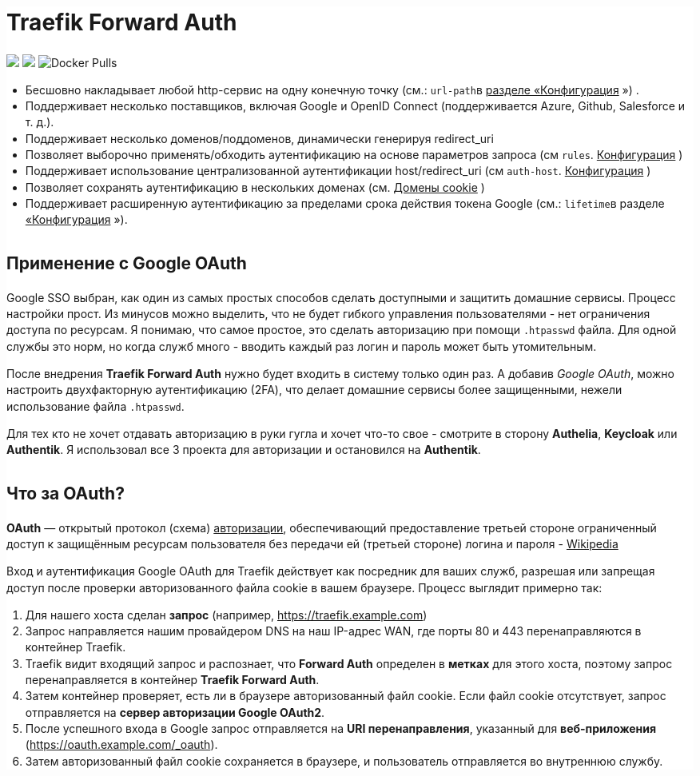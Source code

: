 # Traefik Forward Auth

[![](https://img.shields.io/github/stars/thomseddon/traefik-forward-auth?label=%E2%AD%90%20Stars)](https://github.com/thomseddon/traefik-forward-auth)
[![](https://img.shields.io/github/v/release/thomseddon/traefik-forward-auth?label=%F0%9F%9A%80%20Release)](https://github.com/thomseddon/traefik-forward-auth/releases/latest)
![Docker Pulls](https://img.shields.io/docker/pulls/thomseddon/traefik-forward-auth.svg)

-   Бесшовно накладывает любой http-сервис на одну конечную точку (см.: `url-path`в [разделе «Конфигурация](https://github.com/thomseddon/traefik-forward-auth#configuration) ») .
-   Поддерживает несколько поставщиков, включая Google и OpenID Connect (поддерживается Azure, Github, Salesforce и т. д.).
-   Поддерживает несколько доменов/поддоменов, динамически генерируя redirect\_uri
-   Позволяет выборочно применять/обходить аутентификацию на основе параметров запроса (см `rules`. [Конфигурация](https://github.com/thomseddon/traefik-forward-auth#configuration) )
-   Поддерживает использование централизованной аутентификации host/redirect\_uri (см `auth-host`. [Конфигурация](https://github.com/thomseddon/traefik-forward-auth#configuration) )
-   Позволяет сохранять аутентификацию в нескольких доменах (см. [Домены cookie](https://github.com/thomseddon/traefik-forward-auth#cookie-domains) )
-   Поддерживает расширенную аутентификацию за пределами срока действия токена Google (см.: `lifetime`в разделе [«Конфигурация](https://github.com/thomseddon/traefik-forward-auth#configuration) »).

## Применение c Google OAuth

Google SSO выбран, как один из самых простых способов сделать доступными и защитить домашние сервисы. Процесс настройки прост. Из минусов можно выделить, что не будет гибкого управления пользователями - нет ограничения доступа по ресурсам. Я понимаю, что самое простое, это сделать авторизацию при помощи `.htpasswd` файла. Для одной службы это норм, но когда служб много - вводить каждый раз логин и пароль может быть утомительным. 

После внедрения **Traefik Forward Auth** нужно будет входить в систему только один раз. А добавив _Google OAuth_, можно настроить двухфакторную аутентификацию (2FA), что делает домашние сервисы более защищенными, нежели использование файла `.htpasswd`.

Для тех кто не хочет отдавать авторизацию в руки гугла и хочет что-то свое - смотрите в сторону **Authelia**, **Keycloak** или **Authentik**. Я использовал все 3 проекта для авторизации и остановился на **Authentik**. 

## Что за OAuth?

**OAuth** — открытый протокол (схема) [авторизации](https://ru.wikipedia.org/wiki/%D0%90%D0%B2%D1%82%D0%BE%D1%80%D0%B8%D0%B7%D0%B0%D1%86%D0%B8%D1%8F "Авторизация"), обеспечивающий предоставление третьей стороне ограниченный доступ к защищённым ресурсам пользователя без передачи ей (третьей стороне) логина и пароля - [Wikipedia](https://ru.wikipedia.org/wiki/OAuth)

Вход и аутентификация Google OAuth для Traefik действует как посредник для ваших служб, разрешая или запрещая доступ после проверки авторизованного файла cookie в вашем браузере. Процесс выглядит примерно так:

1.  Для нашего хоста сделан  **запрос**  (например, https://traefik.example.com)
2.  Запрос направляется нашим провайдером DNS на наш IP-адрес WAN, где порты 80 и 443 перенаправляются в контейнер Traefik.
3.  Traefik видит входящий запрос и распознает, что  **Forward Auth**  определен в  **метках**  для этого хоста, поэтому запрос перенаправляется в контейнер  **Traefik Forward Auth**.
4.  Затем контейнер проверяет, есть ли в браузере авторизованный файл cookie. Если файл cookie отсутствует, запрос отправляется на  **сервер авторизации Google OAuth2**.
5.  После успешного входа в Google запрос отправляется на  **URI перенаправления**, указанный для  **веб-приложения**  (https://oauth.example.com/_oauth).
6.  Затем авторизованный файл cookie сохраняется в браузере, и пользователь отправляется во внутреннюю службу.
